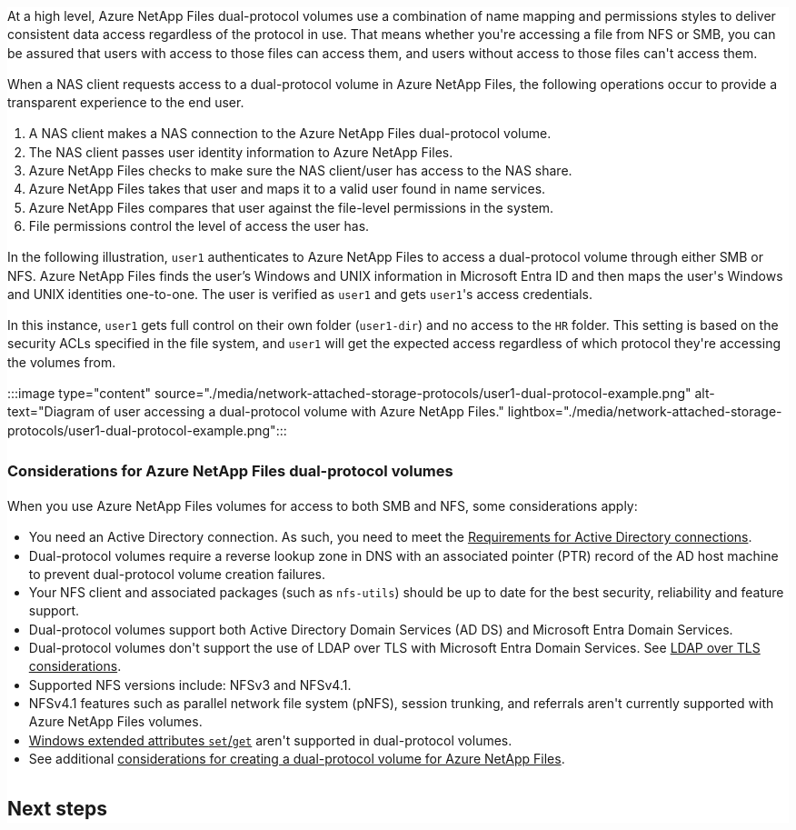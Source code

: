 At a high level, Azure NetApp Files dual-protocol volumes use a combination of name mapping and permissions styles to deliver consistent data access regardless of the protocol in use. That means whether you're accessing a file from NFS or SMB, you can be assured that users with access to those files can access them, and users without access to those files can't access them.

When a NAS client requests access to a dual-protocol volume in Azure NetApp Files, the following operations occur to provide a transparent experience to the end user.

1. A NAS client makes a NAS connection to the Azure NetApp Files dual-protocol volume.
2. The NAS client passes user identity information to Azure NetApp Files.
3. Azure NetApp Files checks to make sure the NAS client/user has access to the NAS share.
4. Azure NetApp Files takes that user and maps it to a valid user found in name services.
5. Azure NetApp Files compares that user against the file-level permissions in the system.
6. File permissions control the level of access the user has.

In the following illustration, `user1` authenticates to Azure NetApp Files to access a dual-protocol volume through either SMB or NFS. Azure NetApp Files finds the user’s Windows and UNIX information in Microsoft Entra ID and then maps the user's Windows and UNIX identities one-to-one. The user is verified as `user1` and gets `user1`'s access credentials. 

In this instance, `user1` gets full control on their own folder (`user1-dir`) and no access to the `HR` folder. This setting is based on the security ACLs specified in the file system, and `user1` will get the expected access regardless of which protocol they're accessing the volumes from.

:::image type="content" source="./media/network-attached-storage-protocols/user1-dual-protocol-example.png" alt-text="Diagram of user accessing a dual-protocol volume with Azure NetApp Files." lightbox="./media/network-attached-storage-protocols/user1-dual-protocol-example.png":::

### Considerations for Azure NetApp Files dual-protocol volumes

When you use Azure NetApp Files volumes for access to both SMB and NFS, some considerations apply:

* You need an Active Directory connection. As such, you need to meet the [Requirements for Active Directory connections](create-active-directory-connections.md#requirements-for-active-directory-connections).
* Dual-protocol volumes require a reverse lookup zone in DNS with an associated pointer (PTR) record of the AD host machine to prevent dual-protocol volume creation failures.
* Your NFS client and associated packages (such as `nfs-utils`) should be up to date for the best security, reliability and feature support.
* Dual-protocol volumes support both Active Directory Domain Services (AD DS) and Microsoft Entra Domain Services.
* Dual-protocol volumes don't support the use of LDAP over TLS with Microsoft Entra Domain Services. See [LDAP over TLS considerations](configure-ldap-over-tls.md#considerations).
* Supported NFS versions include: NFSv3 and NFSv4.1.
* NFSv4.1 features such as parallel network file system (pNFS), session trunking, and referrals aren't currently supported with Azure NetApp Files volumes.
* [Windows extended attributes `set`/`get`](/windows/win32/api/fileapi/ns-fileapi-createfile2_extended_parameters) aren't supported in dual-protocol volumes.
* See additional [considerations for creating a dual-protocol volume for Azure NetApp Files](create-volumes-dual-protocol.md#considerations).


## Next steps 
